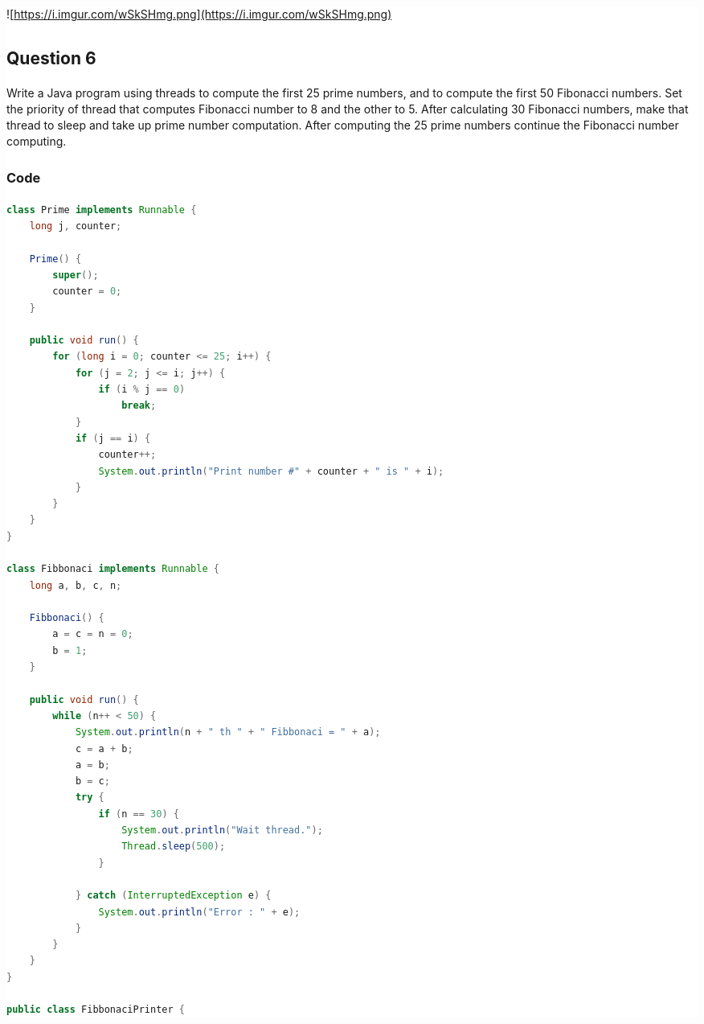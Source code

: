![https://i.imgur.com/wSkSHmg.png](https://i.imgur.com/wSkSHmg.png)

## Question 6

Write a Java program using threads to compute the first 25 prime numbers, and to compute the
first 50 Fibonacci numbers. Set the priority of thread that computes Fibonacci number to 8 and
the other to 5. After calculating 30 Fibonacci numbers, make that thread to sleep and take up
prime number computation. After computing the 25 prime numbers continue the Fibonacci
number computing.

### Code

```java
class Prime implements Runnable {
    long j, counter;

    Prime() {
        super();
        counter = 0;
    }

    public void run() {
        for (long i = 0; counter <= 25; i++) {
            for (j = 2; j <= i; j++) {
                if (i % j == 0)
                    break;
            }
            if (j == i) {
                counter++;
                System.out.println("Print number #" + counter + " is " + i);
            }
        }
    }
}

class Fibbonaci implements Runnable {
    long a, b, c, n;

    Fibbonaci() {
        a = c = n = 0;
        b = 1;
    }

    public void run() {
        while (n++ < 50) {
            System.out.println(n + " th " + " Fibbonaci = " + a);
            c = a + b;
            a = b;
            b = c;
            try {
                if (n == 30) {
                    System.out.println("Wait thread.");
                    Thread.sleep(500);
                }

            } catch (InterruptedException e) {
                System.out.println("Error : " + e);
            }
        }
    }
}

public class FibbonaciPrinter {
```